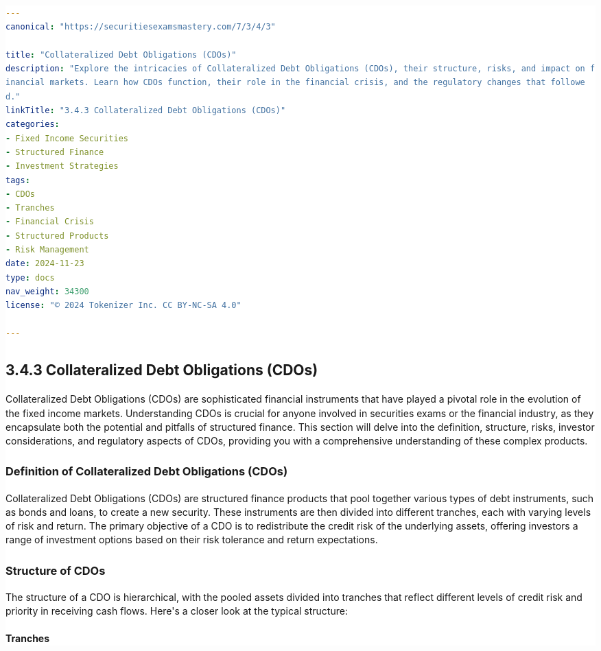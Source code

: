 ```yaml
---
canonical: "https://securitiesexamsmastery.com/7/3/4/3"

title: "Collateralized Debt Obligations (CDOs)"
description: "Explore the intricacies of Collateralized Debt Obligations (CDOs), their structure, risks, and impact on financial markets. Learn how CDOs function, their role in the financial crisis, and the regulatory changes that followed."
linkTitle: "3.4.3 Collateralized Debt Obligations (CDOs)"
categories:
- Fixed Income Securities
- Structured Finance
- Investment Strategies
tags:
- CDOs
- Tranches
- Financial Crisis
- Structured Products
- Risk Management
date: 2024-11-23
type: docs
nav_weight: 34300
license: "© 2024 Tokenizer Inc. CC BY-NC-SA 4.0"

---
```


## 3.4.3 Collateralized Debt Obligations (CDOs)

Collateralized Debt Obligations (CDOs) are sophisticated financial instruments that have played a pivotal role in the evolution of the fixed income markets. Understanding CDOs is crucial for anyone involved in securities exams or the financial industry, as they encapsulate both the potential and pitfalls of structured finance. This section will delve into the definition, structure, risks, investor considerations, and regulatory aspects of CDOs, providing you with a comprehensive understanding of these complex products.

### Definition of Collateralized Debt Obligations (CDOs)

Collateralized Debt Obligations (CDOs) are structured finance products that pool together various types of debt instruments, such as bonds and loans, to create a new security. These instruments are then divided into different tranches, each with varying levels of risk and return. The primary objective of a CDO is to redistribute the credit risk of the underlying assets, offering investors a range of investment options based on their risk tolerance and return expectations.

### Structure of CDOs

The structure of a CDO is hierarchical, with the pooled assets divided into tranches that reflect different levels of credit risk and priority in receiving cash flows. Here's a closer look at the typical structure:

#### Tranches
